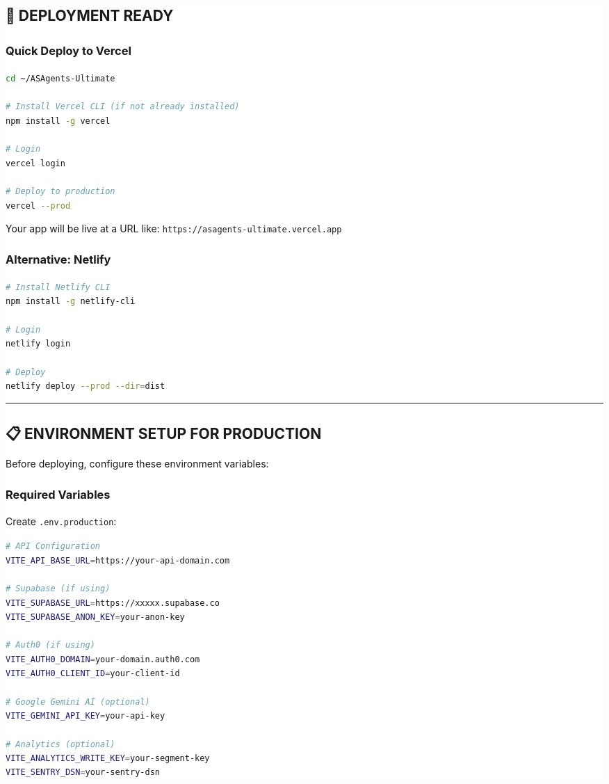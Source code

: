 ## 🚀 DEPLOYMENT READY

### Quick Deploy to Vercel

```bash
cd ~/ASAgents-Ultimate

# Install Vercel CLI (if not already installed)
npm install -g vercel

# Login
vercel login

# Deploy to production
vercel --prod
```

Your app will be live at a URL like: `https://asagents-ultimate.vercel.app`

### Alternative: Netlify

```bash
# Install Netlify CLI
npm install -g netlify-cli

# Login
netlify login

# Deploy
netlify deploy --prod --dir=dist
```

---

## 📋 ENVIRONMENT SETUP FOR PRODUCTION

Before deploying, configure these environment variables:

### Required Variables
Create `.env.production`:

```bash
# API Configuration
VITE_API_BASE_URL=https://your-api-domain.com

# Supabase (if using)
VITE_SUPABASE_URL=https://xxxxx.supabase.co
VITE_SUPABASE_ANON_KEY=your-anon-key

# Auth0 (if using)
VITE_AUTH0_DOMAIN=your-domain.auth0.com
VITE_AUTH0_CLIENT_ID=your-client-id

# Google Gemini AI (optional)
VITE_GEMINI_API_KEY=your-api-key

# Analytics (optional)
VITE_ANALYTICS_WRITE_KEY=your-segment-key
VITE_SENTRY_DSN=your-sentry-dsn
```

